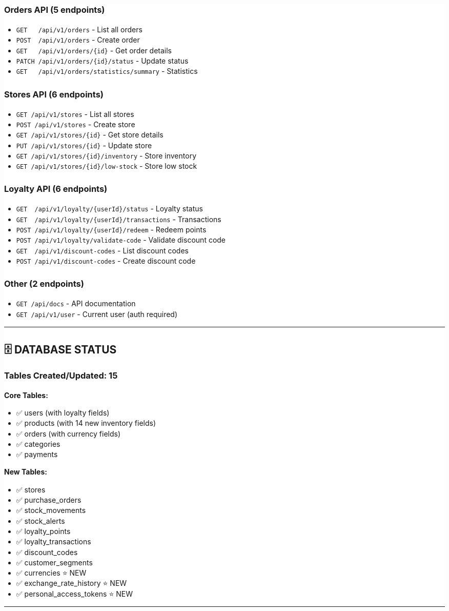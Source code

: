 ### Orders API (5 endpoints)
- `GET   /api/v1/orders` - List all orders
- `POST  /api/v1/orders` - Create order
- `GET   /api/v1/orders/{id}` - Get order details
- `PATCH /api/v1/orders/{id}/status` - Update status
- `GET   /api/v1/orders/statistics/summary` - Statistics

### Stores API (6 endpoints)
- `GET /api/v1/stores` - List all stores
- `POST /api/v1/stores` - Create store
- `GET /api/v1/stores/{id}` - Get store details
- `PUT /api/v1/stores/{id}` - Update store
- `GET /api/v1/stores/{id}/inventory` - Store inventory
- `GET /api/v1/stores/{id}/low-stock` - Store low stock

### Loyalty API (6 endpoints)
- `GET  /api/v1/loyalty/{userId}/status` - Loyalty status
- `GET  /api/v1/loyalty/{userId}/transactions` - Transactions
- `POST /api/v1/loyalty/{userId}/redeem` - Redeem points
- `POST /api/v1/loyalty/validate-code` - Validate discount code
- `GET  /api/v1/discount-codes` - List discount codes
- `POST /api/v1/discount-codes` - Create discount code

### Other (2 endpoints)
- `GET /api/docs` - API documentation
- `GET /api/v1/user` - Current user (auth required)

---

## 🗄️ DATABASE STATUS

### Tables Created/Updated: 15

**Core Tables:**
- ✅ users (with loyalty fields)
- ✅ products (with 14 new inventory fields)
- ✅ orders (with currency fields)
- ✅ categories
- ✅ payments

**New Tables:**
- ✅ stores
- ✅ purchase_orders
- ✅ stock_movements
- ✅ stock_alerts
- ✅ loyalty_points
- ✅ loyalty_transactions
- ✅ discount_codes
- ✅ customer_segments
- ✅ currencies ⭐ NEW
- ✅ exchange_rate_history ⭐ NEW
- ✅ personal_access_tokens ⭐ NEW

---